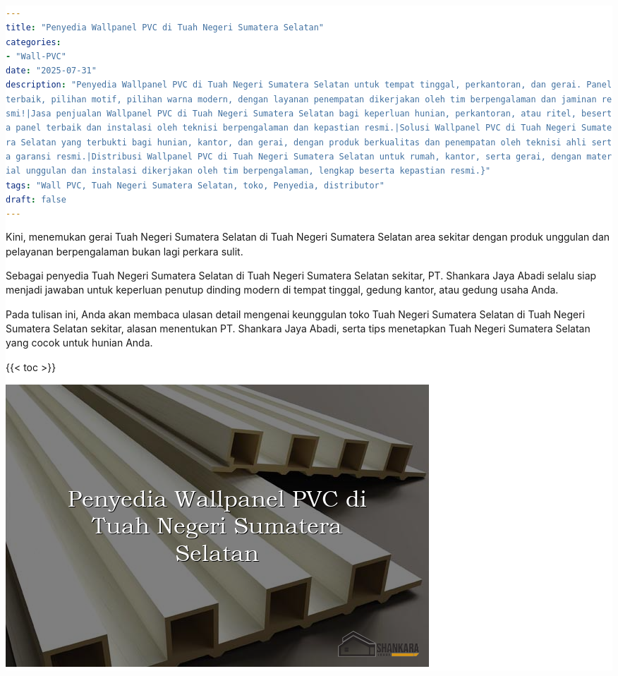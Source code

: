 ```yaml
---
title: "Penyedia Wallpanel PVC di Tuah Negeri Sumatera Selatan"
categories: 
- "Wall-PVC"
date: "2025-07-31"
description: "Penyedia Wallpanel PVC di Tuah Negeri Sumatera Selatan untuk tempat tinggal, perkantoran, dan gerai. Panel terbaik, pilihan motif, pilihan warna modern, dengan layanan penempatan dikerjakan oleh tim berpengalaman dan jaminan resmi!|Jasa penjualan Wallpanel PVC di Tuah Negeri Sumatera Selatan bagi keperluan hunian, perkantoran, atau ritel, beserta panel terbaik dan instalasi oleh teknisi berpengalaman dan kepastian resmi.|Solusi Wallpanel PVC di Tuah Negeri Sumatera Selatan yang terbukti bagi hunian, kantor, dan gerai, dengan produk berkualitas dan penempatan oleh teknisi ahli serta garansi resmi.|Distribusi Wallpanel PVC di Tuah Negeri Sumatera Selatan untuk rumah, kantor, serta gerai, dengan material unggulan dan instalasi dikerjakan oleh tim berpengalaman, lengkap beserta kepastian resmi.}"
tags: "Wall PVC, Tuah Negeri Sumatera Selatan, toko, Penyedia, distributor"
draft: false
---
```


Kini, menemukan gerai Tuah Negeri Sumatera Selatan di Tuah Negeri Sumatera Selatan area sekitar dengan produk unggulan dan pelayanan berpengalaman bukan lagi perkara sulit.

Sebagai penyedia Tuah Negeri Sumatera Selatan di Tuah Negeri Sumatera Selatan sekitar, PT. Shankara Jaya Abadi selalu siap menjadi jawaban untuk keperluan penutup dinding modern di tempat tinggal, gedung kantor, atau gedung usaha Anda.

Pada tulisan ini, Anda akan membaca ulasan detail mengenai keunggulan toko Tuah Negeri Sumatera Selatan di Tuah Negeri Sumatera Selatan sekitar, alasan menentukan PT. Shankara Jaya Abadi, serta tips menetapkan Tuah Negeri Sumatera Selatan yang cocok untuk hunian Anda.

{{< toc >}}

![Penyedia Wallpanel PVC di Tuah Negeri Sumatera Selatan](/images/Wall-PVC/Penyedia-Wallpanel-PVC-di-Tuah-Negeri-Sumatera-Selatan.png)
